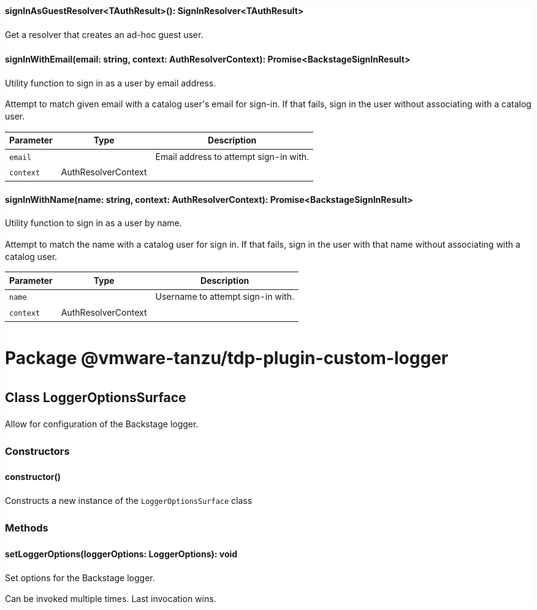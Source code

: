 #### signInAsGuestResolver&lt;TAuthResult&gt;(): SignInResolver&lt;TAuthResult&gt;

Get a resolver that creates an ad-hoc guest user.

#### signInWithEmail(email: string, context: AuthResolverContext): Promise&lt;BackstageSignInResult&gt;

Utility function to sign in as a user by email address.

Attempt to match given email with a catalog user's email for sign-in. If that fails, sign in the user without associating with a catalog user.

|  Parameter | Type | Description |
|  --- | --- | --- |
|  <code>email</code> |  | Email address to attempt sign-in with. |
|  <code>context</code> | AuthResolverContext |  |

#### signInWithName(name: string, context: AuthResolverContext): Promise&lt;BackstageSignInResult&gt;

Utility function to sign in as a user by name.

Attempt to match the name with a catalog user for sign in. If that fails, sign in the user with that name without associating with a catalog user.

|  Parameter | Type | Description |
|  --- | --- | --- |
|  <code>name</code> |  | Username to attempt sign-in with. |
|  <code>context</code> | AuthResolverContext |  |

# Package @vmware-tanzu/tdp-plugin-custom-logger

## Class LoggerOptionsSurface

Allow for configuration of the Backstage logger.

### Constructors

#### constructor()

Constructs a new instance of the `LoggerOptionsSurface` class

### Methods

#### setLoggerOptions(loggerOptions: LoggerOptions): void

Set options for the Backstage logger.

Can be invoked multiple times. Last invocation wins.
